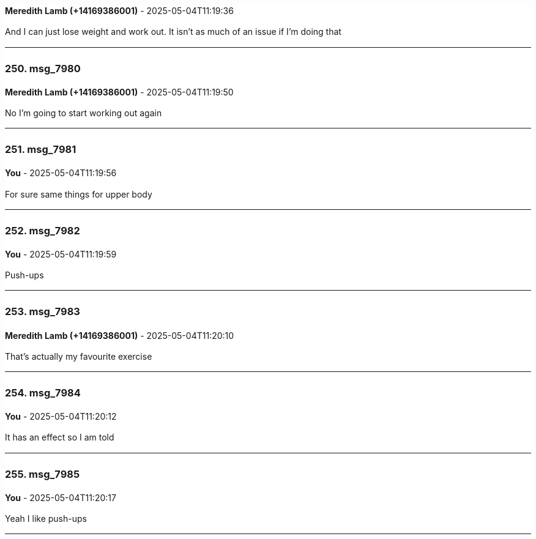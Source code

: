 **Meredith Lamb \(\+14169386001\)** - 2025-05-04T11:19:36

And I can just lose weight and work out\. It isn’t as much of an issue if I’m doing that


---

### 250. msg_7980

**Meredith Lamb \(\+14169386001\)** - 2025-05-04T11:19:50

No I’m going to start working out again


---

### 251. msg_7981

**You** - 2025-05-04T11:19:56

For sure same things for upper body


---

### 252. msg_7982

**You** - 2025-05-04T11:19:59

Push\-ups


---

### 253. msg_7983

**Meredith Lamb \(\+14169386001\)** - 2025-05-04T11:20:10

That’s actually my favourite exercise


---

### 254. msg_7984

**You** - 2025-05-04T11:20:12

It has an effect so I am told


---

### 255. msg_7985

**You** - 2025-05-04T11:20:17

Yeah I like push\-ups


---
